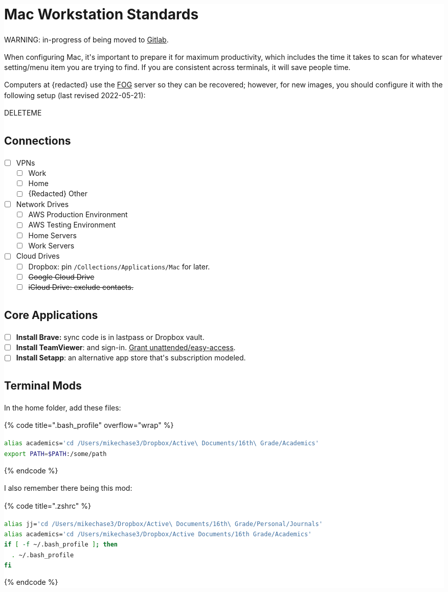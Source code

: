 # Mac Workstation Standards

WARNING: in-progress of being moved to [Gitlab](https://mikechase.gitlab.io/maintenance/computers/maintain-osx-layout/).

When configuring Mac, it's important to prepare it for maximum productivity, which includes the time it takes to scan for whatever setting/menu item you are trying to find. If you are consistent across terminals, it will save people time.

Computers at {redacted} use the [FOG](https://wiki.fogproject.org/wiki/index.php?title=Introduction#What_is_FOG) server so they can be recovered; however, for new images, you should configure it with the following setup (last revised 2022-05-21):

DELETEME

## Connections

* [ ] VPNs
  * [ ] Work
  * [ ] Home
  * [ ] {Redacted} Other
* [ ] Network Drives
  * [ ] AWS Production Environment
  * [ ] AWS Testing Environment
  * [ ] Home Servers
  * [ ] Work Servers
* [ ] Cloud Drives
  * [ ] Dropbox: pin `/Collections/Applications/Mac` for later.
  * [ ] ~~Google Cloud Drive~~
  * [ ] ~~iCloud Drive: exclude contacts.~~

## Core Applications

* [ ] **Install Brave:** sync code is in lastpass or Dropbox vault.
* [ ] **Install TeamViewer**: and sign-in. [Grant unattended/easy-access](https://community.teamviewer.com/English/kb/articles/109267-easy-access).
* [ ] **Install Setapp**: an alternative app store that's subscription modeled.

## Terminal Mods

In the home folder, add these files:

{% code title=".bash_profile" overflow="wrap" %}
```bash
alias academics='cd /Users/mikechase3/Dropbox/Active\ Documents/16th\ Grade/Academics'
export PATH=$PATH:/some/path
```
{% endcode %}

I also remember there being this mod:

{% code title=".zshrc" %}
```bash
alias jj='cd /Users/mikechase3/Dropbox/Active\ Documents/16th\ Grade/Personal/Journals'
alias academics='cd /Users/mikechase3/Dropbox/Active Documents/16th Grade/Academics'
if [ -f ~/.bash_profile ]; then
  . ~/.bash_profile
fi
```
{% endcode %}
